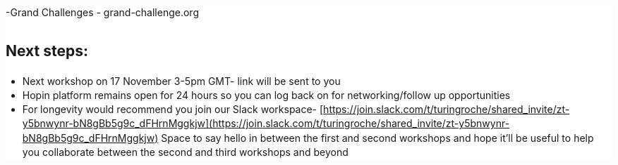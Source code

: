 -Grand Challenges - grand-challenge.org


## Next steps:



* Next workshop on 17 November 3-5pm GMT- link will be sent to you
* Hopin platform remains open for 24 hours so you can log back on for networking/follow up opportunities 
* For longevity would recommend you join our Slack workspace- [https://join.slack.com/t/turingroche/shared_invite/zt-y5bnwynr-bN8gBb5g9c_dFHrnMggkjw](https://join.slack.com/t/turingroche/shared_invite/zt-y5bnwynr-bN8gBb5g9c_dFHrnMggkjw) 
Space to say hello in between the first and second workshops and hope it’ll be useful to help you collaborate between the second and third workshops and beyond
